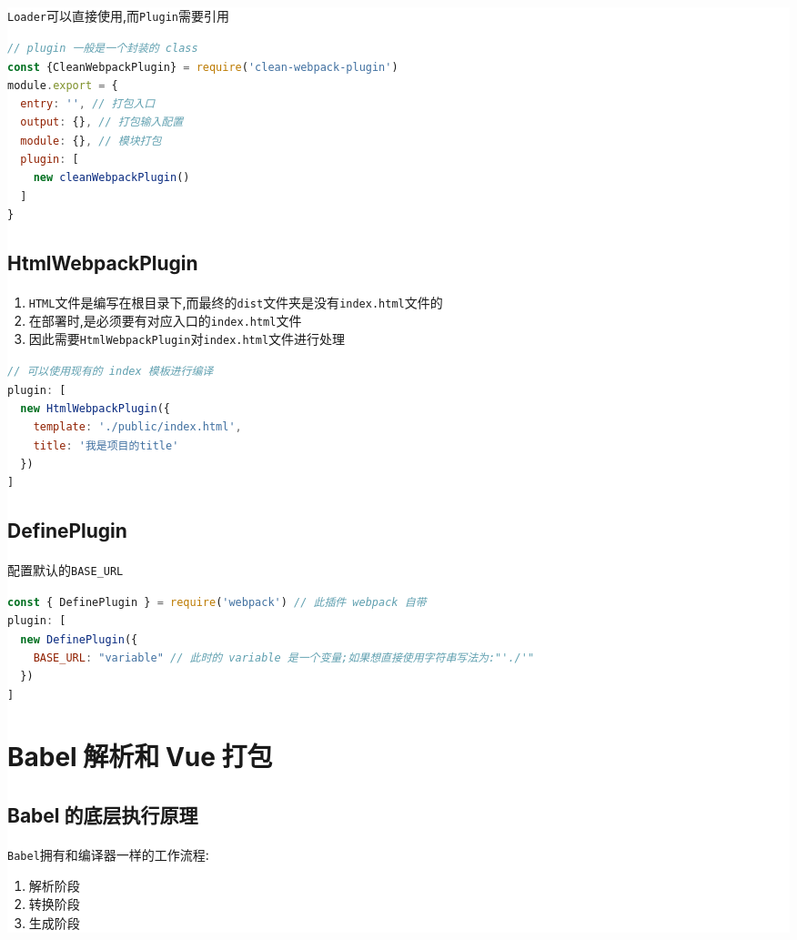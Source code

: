    `Loader`可以直接使用,而`Plugin`需要引用

   ```JavaScript
   // plugin 一般是一个封装的 class
   const {CleanWebpackPlugin} = require('clean-webpack-plugin')
   module.export = {
     entry: '', // 打包入口
     output: {}, // 打包输入配置
     module: {}, // 模块打包
     plugin: [
       new cleanWebpackPlugin()
     ]
   }
   ```

   ## HtmlWebpackPlugin

   1. `HTML`文件是编写在根目录下,而最终的`dist`文件夹是没有`index.html`文件的
   2. 在部署时,是必须要有对应入口的`index.html`文件
   3. 因此需要`HtmlWebpackPlugin`对`index.html`文件进行处理

   ```JavaScript
   // 可以使用现有的 index 模板进行编译
   plugin: [
     new HtmlWebpackPlugin({
       template: './public/index.html',
       title: '我是项目的title'
     })
   ]
   ```

   ## DefinePlugin

   配置默认的`BASE_URL`

   ```JavaScript
   const { DefinePlugin } = require('webpack') // 此插件 webpack 自带
   plugin: [
     new DefinePlugin({
       BASE_URL: "variable" // 此时的 variable 是一个变量;如果想直接使用字符串写法为:"'./'"
     })
   ]
   ```

   

   # Babel 解析和 Vue 打包

   ## Babel 的底层执行原理

   `Babel`拥有和编译器一样的工作流程:

   1. 解析阶段
   2. 转换阶段
   3. 生成阶段
